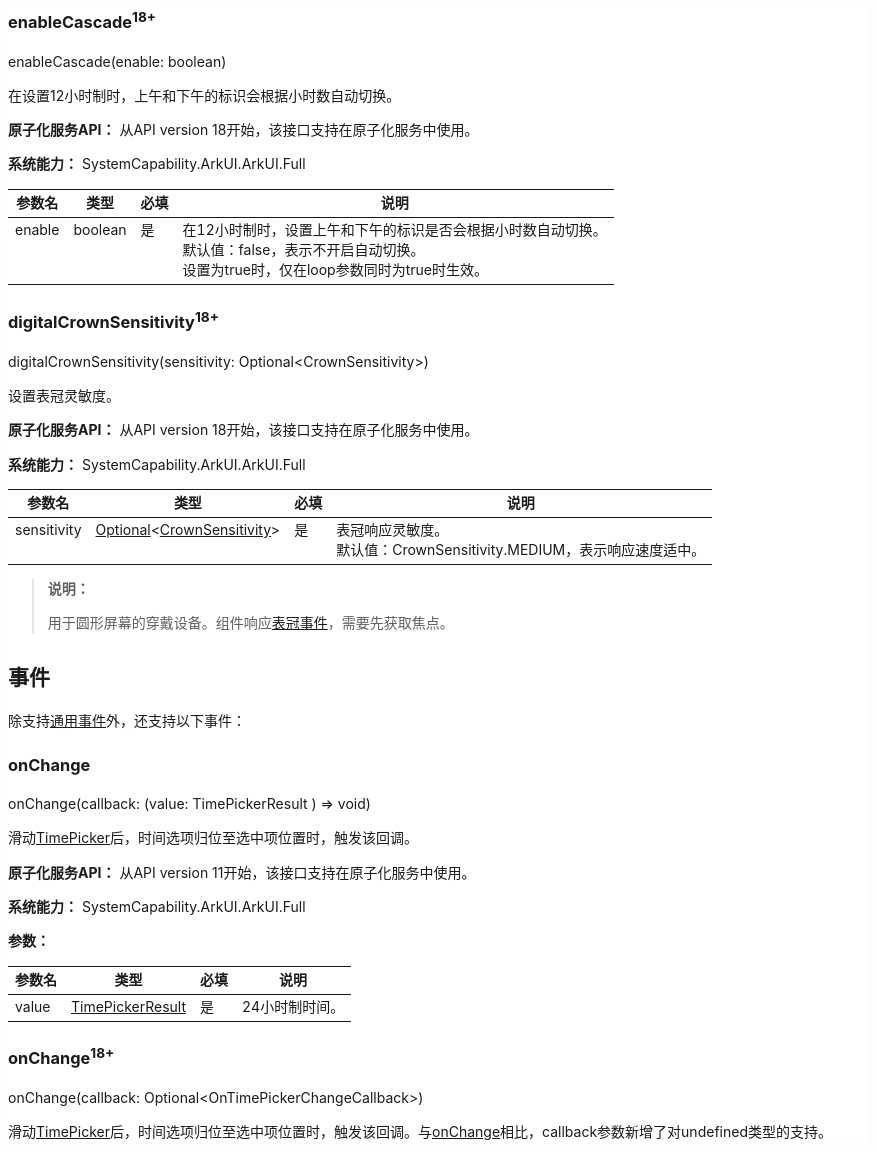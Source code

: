 ### enableCascade<sup>18+</sup>

enableCascade(enable: boolean)

在设置12小时制时，上午和下午的标识会根据小时数自动切换。

**原子化服务API：** 从API version 18开始，该接口支持在原子化服务中使用。

**系统能力：** SystemCapability.ArkUI.ArkUI.Full

| 参数名 | 类型                                          | 必填  | 说明                                                                                  |
| ------ | --------------------------------------------- |-----|-------------------------------------------------------------------------------------|
| enable  | boolean | 是   | 在12小时制时，设置上午和下午的标识是否会根据小时数自动切换。<br/>默认值：false，表示不开启自动切换。<br/>设置为true时，仅在loop参数同时为true时生效。<br/> |

### digitalCrownSensitivity<sup>18+</sup>
digitalCrownSensitivity(sensitivity: Optional\<CrownSensitivity>)

设置表冠灵敏度。

**原子化服务API：** 从API version 18开始，该接口支持在原子化服务中使用。

**系统能力：** SystemCapability.ArkUI.ArkUI.Full

| 参数名   | 类型                                     | 必填   | 说明                      |
| ----- | ---------------------------------------- | ---- | ------------------------- |
| sensitivity | [Optional](ts-universal-attributes-custom-property.md#optional12)\<[CrownSensitivity](ts-appendix-enums.md#crownsensitivity18)> | 是    | 表冠响应灵敏度。<br/>默认值：CrownSensitivity.MEDIUM，表示响应速度适中。                    |

>  **说明：**
>
>  用于圆形屏幕的穿戴设备。组件响应[表冠事件](ts-universal-events-crown.md)，需要先获取焦点。

## 事件

除支持[通用事件](ts-component-general-events.md)外，还支持以下事件：

### onChange

onChange(callback:&nbsp;(value:&nbsp;TimePickerResult )&nbsp;=&gt;&nbsp;void)

滑动[TimePicker](#timepicker)后，时间选项归位至选中项位置时，触发该回调。

**原子化服务API：** 从API version 11开始，该接口支持在原子化服务中使用。

**系统能力：** SystemCapability.ArkUI.ArkUI.Full

**参数：** 

| 参数名 | 类型                                          | 必填 | 说明           |
| ------ | --------------------------------------------- | ---- | -------------- |
| value  | [TimePickerResult](#timepickerresult对象说明) | 是   | 24小时制时间。 |

### onChange<sup>18+</sup>

onChange(callback: Optional\<OnTimePickerChangeCallback>)

滑动[TimePicker](#timepicker)后，时间选项归位至选中项位置时，触发该回调。与[onChange](#onchange)相比，callback参数新增了对undefined类型的支持。
